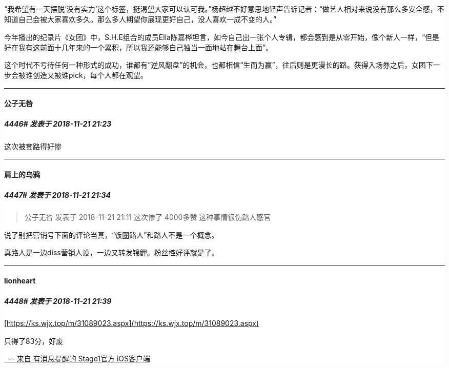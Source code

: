 
“我希望有一天摆脱‘没有实力’这个标签，挺渴望大家可以认可我。”杨超越不好意思地轻声告诉记者：“做艺人相对来说没有那么多安全感，不知道自己会被大家喜欢多久。那么多人期望你展现更好自己，没人喜欢一成不变的人。”


今年播出的纪录片《女团》中，S.H.E组合的成员Ella陈嘉桦坦言，如今自己出一张个人专辑，都会感到是从零开始，像个新人一样，“但是好在我有这前面十几年来的一个累积，所以我还能够自己独当一面地站在舞台上面”。


这个时代不亏待任何一种形式的成功，谁都有“逆风翻盘”的机会，也都相信“生而为赢”，往后则是更漫长的路。获得入场券之后，女团下一步会被谁创造又被谁pick，每个人都在观望。








*****

####  公子无咎  
##### 4446#       发表于 2018-11-21 21:23




这次被套路得好惨







*****

####  肩上的乌鸦  
##### 4447#       发表于 2018-11-21 21:34



<blockquote>公子无咎 发表于 2018-11-21 21:11
这次惨了 4000多赞 这种事情很伤路人感官</blockquote>
说了别把营销号下面的评论当真，“饭圈路人”和路人不是一个概念。


真路人是一边diss营销人设，一边又转发锦鲤。粉丝控好评就是了。







*****

####  lionheart  
##### 4448#       发表于 2018-11-21 21:39



[https://ks.wjx.top/m/31089023.aspx](https://ks.wjx.top/m/31089023.aspx)

只得了83分，好废

[  -- 来自 有消息提醒的 Stage1官方 iOS客户端](https://itunes.apple.com/fi/app/saraba1st/id1221237470?mt=8)



